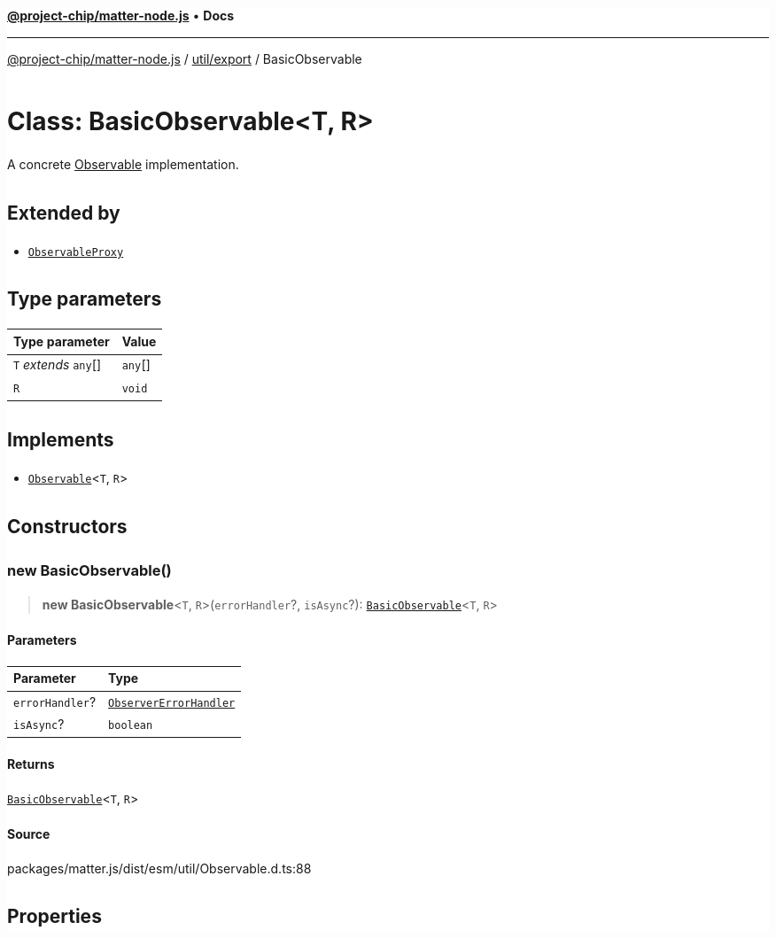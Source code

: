 [**@project-chip/matter-node.js**](../../../README.md) • **Docs**

***

[@project-chip/matter-node.js](../../../modules.md) / [util/export](../README.md) / BasicObservable

# Class: BasicObservable\<T, R\>

A concrete [Observable](../README.md#observable) implementation.

## Extended by

- [`ObservableProxy`](ObservableProxy.md)

## Type parameters

| Type parameter | Value |
| :------ | :------ |
| `T` *extends* `any`[] | `any`[] |
| `R` | `void` |

## Implements

- [`Observable`](../interfaces/Observable.md)\<`T`, `R`\>

## Constructors

### new BasicObservable()

> **new BasicObservable**\<`T`, `R`\>(`errorHandler`?, `isAsync`?): [`BasicObservable`](BasicObservable.md)\<`T`, `R`\>

#### Parameters

| Parameter | Type |
| :------ | :------ |
| `errorHandler`? | [`ObserverErrorHandler`](../README.md#observererrorhandler) |
| `isAsync`? | `boolean` |

#### Returns

[`BasicObservable`](BasicObservable.md)\<`T`, `R`\>

#### Source

packages/matter.js/dist/esm/util/Observable.d.ts:88

## Properties
